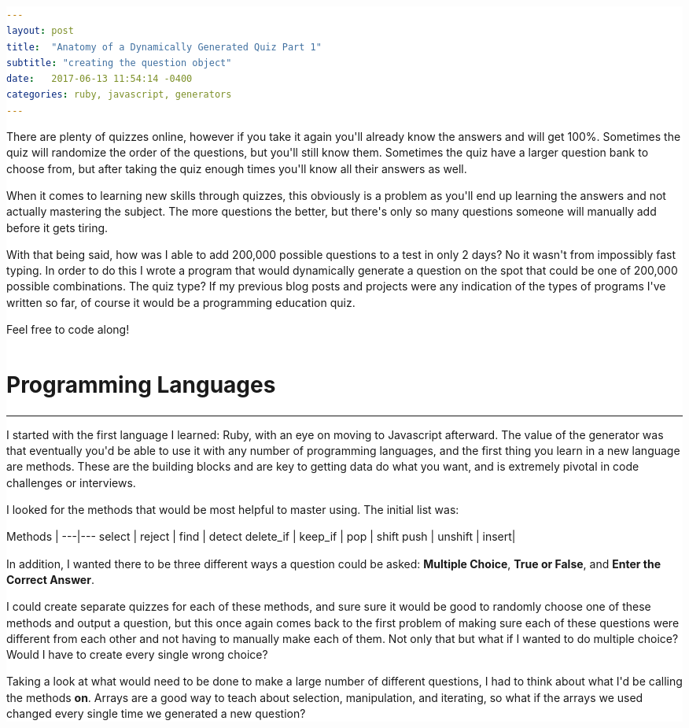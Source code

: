 ```yaml
---
layout: post
title:  "Anatomy of a Dynamically Generated Quiz Part 1"
subtitle: "creating the question object"
date:   2017-06-13 11:54:14 -0400
categories: ruby, javascript, generators
---
```


There are plenty of quizzes online, however if you take it again you'll already know the answers and will get 100%. Sometimes the quiz will randomize the order of the questions, but you'll still know them. Sometimes the quiz have a larger question bank to choose from, but after taking the quiz enough times you'll know all their answers as well.

When it comes to learning new skills through quizzes, this obviously is a problem as you'll end up learning the answers and not actually mastering the subject. The more questions the better, but there's only so many questions someone will manually add before it gets tiring.

With that being said, how was I able to add 200,000 possible questions to a test in only 2 days? No it wasn't from impossibly fast typing. In order to do this I wrote a program that would dynamically generate a question on the spot that could be one of 200,000 possible combinations. The quiz type? If my previous blog posts and projects were any indication of the types of programs I've written so far, of course it would be a programming education quiz.

Feel free to code along!

# Programming Languages
---
I started with the first language I learned: Ruby, with an eye on moving to Javascript afterward. The value of the generator was that eventually you'd be able to use it with any number of programming languages, and the first thing you learn in a new language are methods. These are the building blocks and are key to getting data do what you want, and is extremely pivotal in code challenges or interviews.

I looked for the methods that would be most helpful to master using. The initial list was:

Methods |
---|---
select | reject | find | detect
delete_if | keep_if | pop | shift
push | unshift | insert|

In addition, I wanted there to be three different ways a question could be asked: **Multiple Choice**, **True or False**, and **Enter the Correct Answer**.

I could create separate quizzes for each of these methods, and sure sure it would be good to randomly choose one of these methods and output a question, but this once again comes back to the first problem of making sure each of these questions were different from each other and not having to manually make each of them. Not only that but what if I wanted to do multiple choice? Would I have to create every single wrong choice?

Taking a look at what would need to be done to make a large number of different questions, I had to think about what I'd be calling the methods **on**. Arrays are a good way to teach about selection, manipulation, and iterating, so what if the arrays we used changed every single time we generated a new question?
